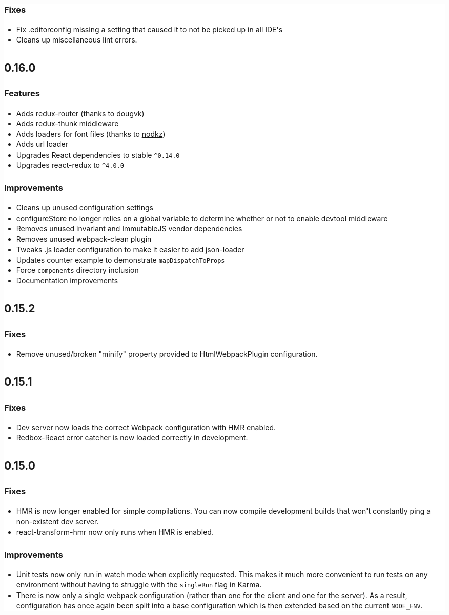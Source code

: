 ### Fixes
* Fix .editorconfig missing a setting that caused it to not be picked up in all IDE's
* Cleans up miscellaneous lint errors.


0.16.0
------

### Features
* Adds redux-router (thanks to [dougvk](https://github.com/dougvk))
* Adds redux-thunk middleware
* Adds loaders for font files (thanks to [nodkz](https://github.com/nodkz))
* Adds url loader
* Upgrades React dependencies to stable `^0.14.0`
* Upgrades react-redux to `^4.0.0`

### Improvements
* Cleans up unused configuration settings
* configureStore no longer relies on a global variable to determine whether or not to enable devtool middleware
* Removes unused invariant and ImmutableJS vendor dependencies
* Removes unused webpack-clean plugin
* Tweaks .js loader configuration to make it easier to add json-loader
* Updates counter example to demonstrate `mapDispatchToProps`
* Force `components` directory inclusion
* Documentation improvements

0.15.2
------

### Fixes
* Remove unused/broken "minify" property provided to HtmlWebpackPlugin configuration.

0.15.1
------

### Fixes
* Dev server now loads the correct Webpack configuration with HMR enabled.
* Redbox-React error catcher is now loaded correctly in development.

0.15.0
------

### Fixes
* HMR is now longer enabled for simple compilations. You can now compile development builds that won't constantly ping a non-existent dev server.
* react-transform-hmr now only runs when HMR is enabled.

### Improvements
* Unit tests now only run in watch mode when explicitly requested. This makes it much more convenient to run tests on any environment without having to struggle with the `singleRun` flag in Karma.
* There is now only a single webpack configuration (rather than one for the client and one for the server). As a result, configuration has once again been split into a base configuration which is then extended based on the current `NODE_ENV`.
